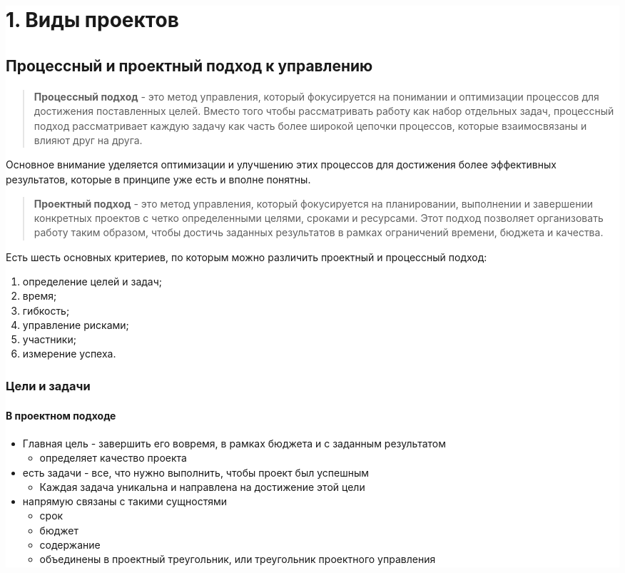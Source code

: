 # 1. Виды проектов

## Процессный и проектный подход к управлению

> **Процессный подход** - это метод управления, который фокусируется на понимании и оптимизации процессов для достижения поставленных целей. Вместо того чтобы рассматривать работу как набор отдельных задач, процессный подход рассматривает каждую задачу как часть более широкой цепочки процессов, которые взаимосвязаны и влияют друг на друга.

Основное внимание уделяется оптимизации и улучшению этих процессов для достижения более эффективных результатов, которые в принципе уже есть и вполне понятны.

> **Проектный подход** - это метод управления, который фокусируется на планировании, выполнении и завершении конкретных проектов с четко определенными целями, сроками и ресурсами. Этот подход позволяет организовать работу таким образом, чтобы достичь заданных результатов в рамках ограничений времени, бюджета и качества.

Есть шесть основных критериев, по которым можно различить проектный и процессный подход:
1. определение целей и задач;
1. время;
1. гибкость;
1. управление рисками;
1. участники;
1. измерение успеха.

### Цели и задачи

#### В проектном подходе

- Главная цель - завершить его вовремя, в рамках бюджета и с заданным результатом
    - определяет качество проекта
- есть задачи - все, что нужно выполнить, чтобы проект был успешным
    - Каждая задача уникальна и направлена на достижение этой цели
- напрямую связаны с такими сущностями
    - срок
    - бюджет
    - содержание
    - объединены в проектный треугольник, или треугольник проектного управления
